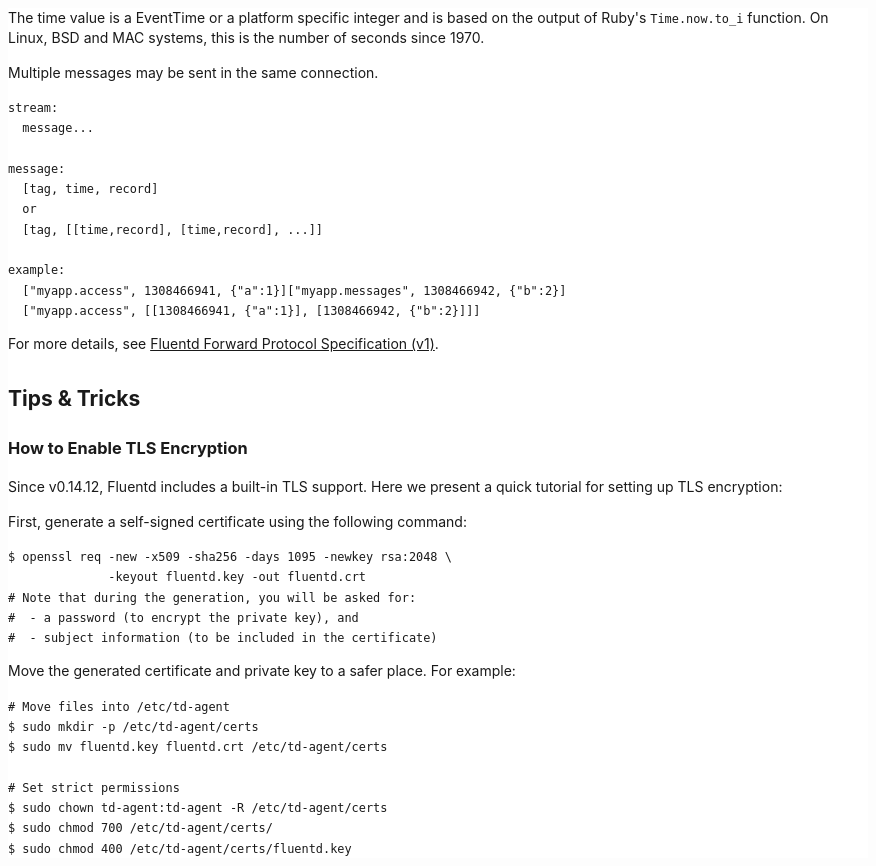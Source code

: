 The time value is a EventTime or a platform specific integer and is
based on the output of Ruby's `Time.now.to_i` function. On Linux, BSD
and MAC systems, this is the number of seconds since 1970.

Multiple messages may be sent in the same connection.

``` {.CodeRay}
stream:
  message...

message:
  [tag, time, record]
  or
  [tag, [[time,record], [time,record], ...]]

example:
  ["myapp.access", 1308466941, {"a":1}]["myapp.messages", 1308466942, {"b":2}]
  ["myapp.access", [[1308466941, {"a":1}], [1308466942, {"b":2}]]]
```

For more details, see [Fluentd Forward Protocol Specification
(v1)](https://github.com/fluent/fluentd/wiki/Forward-Protocol-Specification-v1).


## Tips & Tricks


### How to Enable TLS Encryption

Since v0.14.12, Fluentd includes a built-in TLS support. Here we present
a quick tutorial for setting up TLS encryption:

First, generate a self-signed certificate using the following command:

``` {.CodeRay}
$ openssl req -new -x509 -sha256 -days 1095 -newkey rsa:2048 \
              -keyout fluentd.key -out fluentd.crt
# Note that during the generation, you will be asked for:
#  - a password (to encrypt the private key), and
#  - subject information (to be included in the certificate)
```

Move the generated certificate and private key to a safer place. For
example:

``` {.CodeRay}
# Move files into /etc/td-agent
$ sudo mkdir -p /etc/td-agent/certs
$ sudo mv fluentd.key fluentd.crt /etc/td-agent/certs

# Set strict permissions
$ sudo chown td-agent:td-agent -R /etc/td-agent/certs
$ sudo chmod 700 /etc/td-agent/certs/
$ sudo chmod 400 /etc/td-agent/certs/fluentd.key
```
